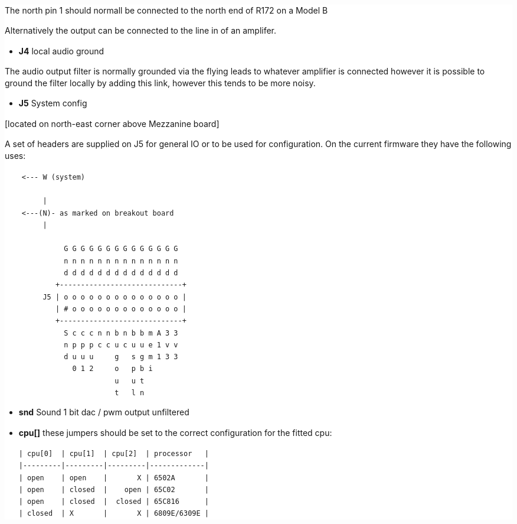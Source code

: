 The north pin 1 should normall be connected to the 
 north end of R172 on a Model B

 Alternatively the output can be connected to the line
 in of an amplifer.

* **J4** local audio ground

 The audio output filter is normally grounded via the 
 flying leads to whatever amplifier is connected however
 it is possible to ground the filter locally by adding 
 this link, however this tends to be more noisy.

* **J5** System config

 [located on north-east corner above Mezzanine board]

 A set of headers are supplied on J5 for general IO or to be used for 
 configuration. On the current firmware they have the following uses:

        <--- W (system)
        
             |
        <---(N)- as marked on breakout board
             |
        
                  G G G G G G G G G G G G G G 
                  n n n n n n n n n n n n n n 
                  d d d d d d d d d d d d d d 
                +-----------------------------+
             J5 | o o o o o o o o o o o o o o |
                | # o o o o o o o o o o o o o |
                +-----------------------------+
                  S c c c n n b n b b m A 3 3
                  n p p p c c u c u u e 1 v v
                  d u u u     g   s g m 1 3 3
                    0 1 2     o   p b i 
                              u   u t
                              t   l n
                                  
  * **snd** Sound 1 bit dac / pwm output unfiltered

  * **cpu[]** these jumpers should be set to the correct
    configuration for the fitted cpu:
  
        | cpu[0]  | cpu[1]  | cpu[2]  | processor   |
        |---------|---------|---------|-------------|
        | open    | open    |       X | 6502A       |
        | open    | closed  |    open | 65C02       |
        | open    | closed  |  closed | 65C816      |
        | closed  | X       |       X | 6809E/6309E |
          